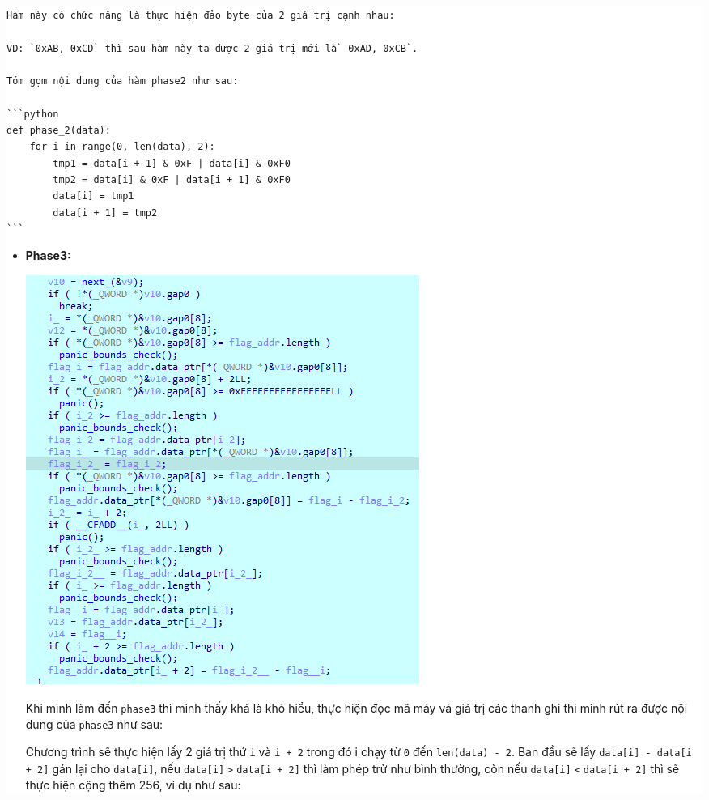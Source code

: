     Hàm này có chức năng là thực hiện đảo byte của 2 giá trị cạnh nhau:

    VD: `0xAB, 0xCD` thì sau hàm này ta được 2 giá trị mới là` 0xAD, 0xCB`.

    Tóm gọm nội dung của hàm phase2 như sau:

    ```python
    def phase_2(data):
        for i in range(0, len(data), 2):
            tmp1 = data[i + 1] & 0xF | data[i] & 0xF0
            tmp2 = data[i] & 0xF | data[i + 1] & 0xF0
            data[i] = tmp1
            data[i + 1] = tmp2
    ```

- **Phase3:**

    ![alt text](_IMG/2/image-4.png)

    Khi mình làm đến `phase3` thì mình thấy khá là khó hiểu, thực hiện đọc mã máy và giá trị các thanh ghi thì mình rút ra được nội dung của `phase3` như sau:

    Chương trình sẽ thực hiện lấy 2 giá trị thứ `i` và `i + 2` trong đó i chạy từ `0` đến `len(data) - 2`. Ban đầu sẽ lấy `data[i] - data[i + 2]` gán lại cho `data[i]`, nếu `data[i]` `>` `data[i + 2]` thì làm phép trừ như bình thường, còn nếu `data[i]` `<` `data[i + 2]` thì sẽ thực hiện cộng thêm 256, ví dụ như sau:
